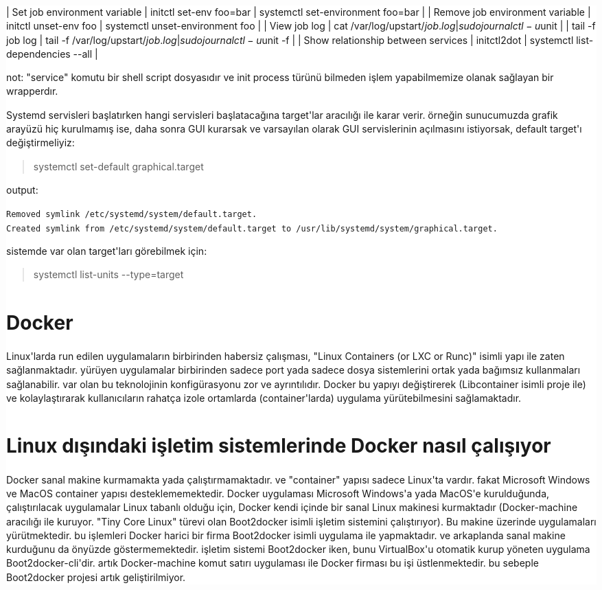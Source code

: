 | Set job environment variable       | initctl set-env foo=bar           | systemctl set-environment foo=bar |
| Remove job environment variable    | initctl unset-env foo             | systemctl unset-environment foo   |
| View job log                       | cat /var/log/upstart/$job.log     | sudo journalctl -u $unit          |
| tail -f job log                    | tail -f /var/log/upstart/$job.log | sudo journalctl -u $unit -f       |
| Show relationship between services | initctl2dot                       | systemctl list-dependencies --all |

not: "service" komutu bir shell script dosyasıdır ve init process türünü bilmeden işlem yapabilmemize olanak sağlayan bir wrapperdır.

Systemd servisleri başlatırken hangi servisleri başlatacağına target'lar aracılığı ile karar verir. örneğin sunucumuzda grafik arayüzü hiç kurulmamış ise, daha sonra GUI kurarsak ve varsayılan olarak GUI servislerinin açılmasını istiyorsak, default target'ı değiştirmeliyiz:

> systemctl set-default graphical.target

output:

```
Removed symlink /etc/systemd/system/default.target.
Created symlink from /etc/systemd/system/default.target to /usr/lib/systemd/system/graphical.target.
```

sistemde var olan target'ları görebilmek için:

> systemctl list-units --type=target

# Docker

Linux'larda run edilen uygulamaların birbirinden habersiz çalışması, "Linux Containers (or LXC or Runc)" isimli yapı ile zaten sağlanmaktadır. yürüyen uygulamalar birbirinden sadece port yada sadece dosya sistemlerini ortak yada bağımsız kullanmaları sağlanabilir. var olan bu teknolojinin konfigürasyonu zor ve ayrıntılıdır. Docker bu yapıyı değiştirerek (Libcontainer isimli proje ile) ve kolaylaştırarak kullanıcıların rahatça izole ortamlarda (container'larda) uygulama yürütebilmesini sağlamaktadır.

# Linux dışındaki işletim sistemlerinde Docker nasıl çalışıyor

Docker sanal makine kurmamakta yada çalıştırmamaktadır. ve "container" yapısı sadece Linux'ta vardır. fakat Microsoft Windows ve MacOS container yapısı desteklememektedir. Docker uygulaması Microsoft Windows'a yada MacOS'e kurulduğunda, çalıştırılacak uygulamalar Linux tabanlı olduğu için, Docker kendi içinde bir sanal Linux makinesi kurmaktadır (Docker-machine aracılığı ile kuruyor. "Tiny Core Linux" türevi olan Boot2docker isimli işletim sistemini çalıştırıyor). Bu makine üzerinde uygulamaları yürütmektedir. bu işlemleri Docker harici bir firma Boot2docker isimli uygulama ile yapmaktadır. ve arkaplanda sanal makine kurduğunu da önyüzde göstermemektedir. işletim sistemi Boot2docker iken, bunu VirtualBox'u otomatik kurup yöneten uygulama Boot2docker-cli'dir. artık Docker-machine komut satırı uygulaması ile Docker firması bu işi üstlenmektedir. bu sebeple Boot2docker projesi artık geliştirilmiyor.

